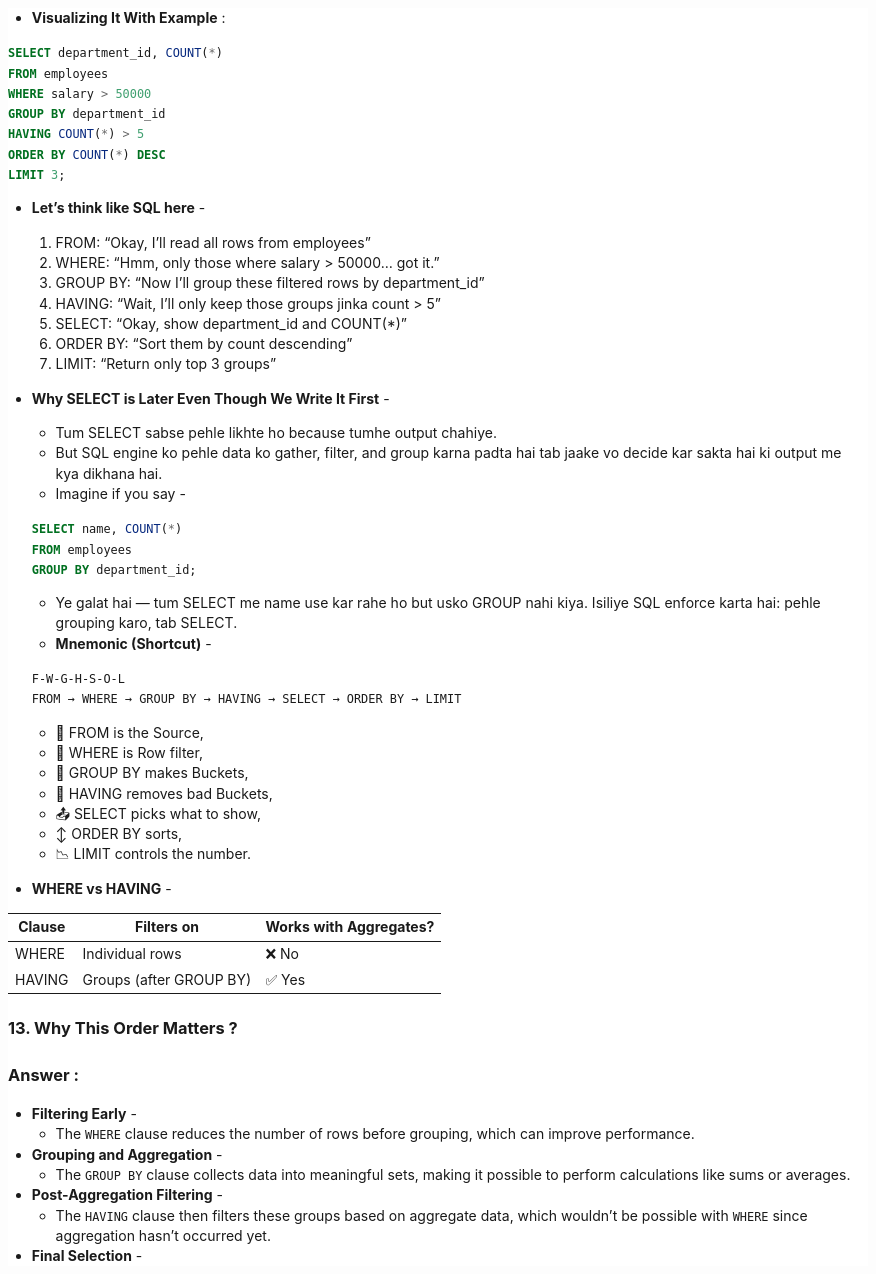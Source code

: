 * **Visualizing It With Example** : 
```sql
SELECT department_id, COUNT(*) 
FROM employees 
WHERE salary > 50000 
GROUP BY department_id 
HAVING COUNT(*) > 5 
ORDER BY COUNT(*) DESC 
LIMIT 3;
```
* **Let’s think like SQL here** -
	1.	FROM: “Okay, I’ll read all rows from employees”
	2.	WHERE: “Hmm, only those where salary > 50000… got it.”
	3.	GROUP BY: “Now I’ll group these filtered rows by department_id”
	4.	HAVING: “Wait, I’ll only keep those groups jinka count > 5”
	5.	SELECT: “Okay, show department_id and COUNT(*)”
	6.	ORDER BY: “Sort them by count descending”
	7.	LIMIT: “Return only top 3 groups”

* **Why SELECT is Later Even Though We Write It First** -
    * Tum SELECT sabse pehle likhte ho because tumhe output chahiye.
    * But SQL engine ko pehle data ko gather, filter, and group karna padta hai tab jaake vo decide kar sakta hai ki output me kya dikhana hai.
    * Imagine if you say -
    ```sql
    SELECT name, COUNT(*) 
    FROM employees 
    GROUP BY department_id;
    ```
    * Ye galat hai — tum SELECT me name use kar rahe ho but usko GROUP nahi kiya. Isiliye SQL enforce karta hai: pehle grouping karo, tab SELECT.
    * **Mnemonic (Shortcut)** -
    ```
    F-W-G-H-S-O-L
    FROM → WHERE → GROUP BY → HAVING → SELECT → ORDER BY → LIMIT
    ```
    * 🔑 FROM is the Source,
    * 🔎 WHERE is Row filter,
    * 🧺 GROUP BY makes Buckets,
    * 🚫 HAVING removes bad Buckets,
    * 📤 SELECT picks what to show,
    * ↕️ ORDER BY sorts,
    * 📉 LIMIT controls the number.
* **WHERE vs HAVING** -

| Clause | Filters on           | Works with Aggregates? |
|--------|----------------------|-------------------------|
| WHERE  | Individual rows      | ❌ No                   |
| HAVING | Groups (after GROUP BY) | ✅ Yes              |


### 13. Why This Order Matters ?
### Answer :
* **Filtering Early** - 
    * The `WHERE` clause reduces the number of rows before grouping, which can improve performance.
* **Grouping and Aggregation** - 
    * The `GROUP BY` clause collects data into meaningful sets, making it possible to perform calculations like sums or averages.
* **Post-Aggregation Filtering** - 
    * The `HAVING` clause then filters these groups based on aggregate data, which wouldn’t be possible with `WHERE` since aggregation hasn’t occurred yet.
* **Final Selection** - 